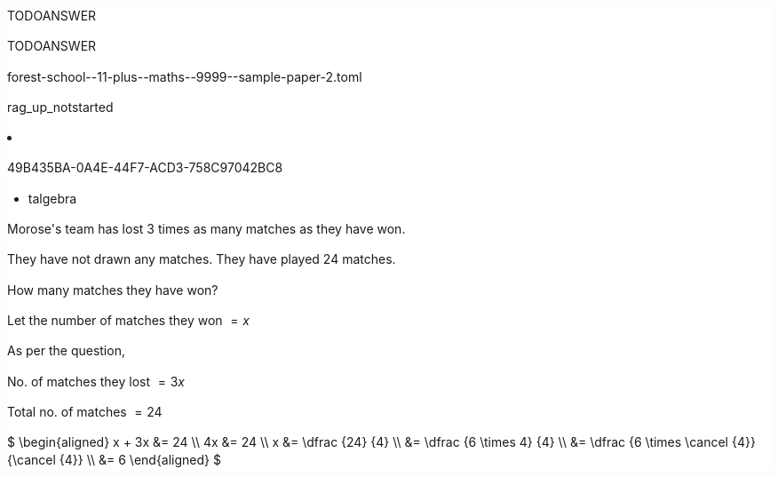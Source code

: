 TODOANSWER

</div>
<div class='answer'>

TODOANSWER

</div>
</div>

<div class='papername'>
<p>forest-school--11-plus--maths--9999--sample-paper-2.toml</p>
</div>
<div class='rag'>
<p>rag_up_notstarted</p>
</div>
</div>
</li>
<li>
<div class='question_envelope rag_nm_pr question'>
<div class='uuid'>
<p>49B435BA-0A4E-44F7-ACD3-758C97042BC8</p>
</div>
<div class='topics'>
<ul>
<li>
talgebra
</li>
</ul>
</div>
<div class='question question'>

Morose's team has lost $3$ times as many matches as they have won.

They have not drawn any matches. They have played $24$ matches.

How many matches they have won?

</div>
<div class='workings'>
<div class='working'>

Let the number of matches they won $= x$

As per the question,

No. of matches they lost $= 3x$

Total no. of matches $= 24$

$
\begin{aligned}
x + 3x        &= 24 \\\\
4x            &= 24 \\\\
x             &= \dfrac {24} {4} \\\\
              &= \dfrac {6 \times 4} {4} \\\\
              &= \dfrac {6 \times \cancel {4}} {\cancel {4}} \\\\
              &= 6
\end{aligned}
$
